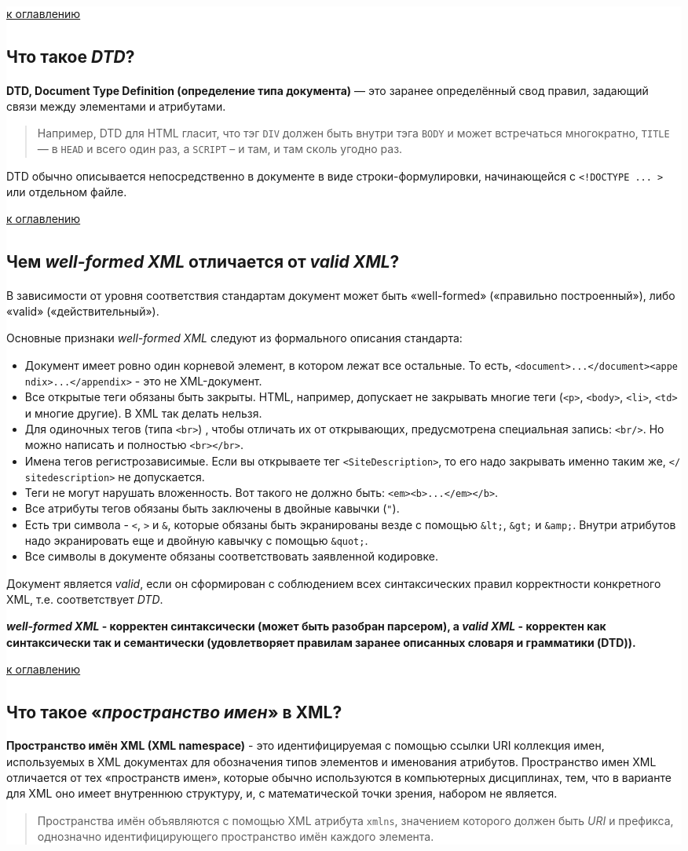 [к оглавлению](#Языки-разметки-XML-JSON-YAML)

## Что такое _DTD_?

__DTD, Document Type Definition (определение типа документа)__ — это заранее определённый свод правил, задающий связи между элементами и атрибутами.

> Например, DTD для HTML гласит, что тэг `DIV` должен быть внутри тэга `BODY` и может встречаться многократно, `TITLE` — в `HEAD` и всего один раз, а `SCRIPT` – и там, и там сколь угодно раз.

DTD обычно описывается непосредственно в документе в виде строки-формулировки, начинающейся с `<!DOCTYPE ... >` или отдельном файле.

[к оглавлению](#Языки-разметки-XML-JSON-YAML)

## Чем _well-formed XML_ отличается от _valid XML_?

В зависимости от уровня соответствия стандартам документ может быть «well-formed» («правильно построенный»), либо «valid» («действительный»).

Основные признаки _well-formed XML_ следуют из формального описания стандарта:

+ Документ имеет ровно один корневой элемент, в котором лежат все остальные. То есть, `<document>...</document><appendix>...</appendix>` - это не XML-документ.
+ Все открытые теги обязаны быть закрыты. HTML, например, допускает не закрывать многие теги (`<p>`, `<body>`, `<li>`, `<td>` и многие другие). В XML так делать нельзя.
+ Для одиночных тегов (типа `<br>`) , чтобы отличать их от открывающих, предусмотрена специальная запись: `<br/>`. Но можно написать и полностью `<br></br>`.
+ Имена тегов регистрозависимые. Если вы открываете тег `<SiteDescription>`, то его надо закрывать именно таким же, `</sitedescription>` не допускается.
+ Теги не могут нарушать вложенность. Вот такого не должно быть: `<em><b>...</em></b>`.
+ Все атрибуты тегов обязаны быть заключены в двойные кавычки (`"`).
+ Есть три символа - `<`, `>` и `&`, которые обязаны быть экранированы везде с помощью `&lt;`, `&gt;` и `&amp;`. Внутри атрибутов надо экранировать еще и двойную кавычку с помощью `&quot;`.
+ Все символы в документе обязаны соответствовать заявленной кодировке.

Документ является _valid_, если он сформирован с соблюдением всех синтаксических правил корректности конкретного XML, т.е. соответствует _DTD_.

__*well-formed XML* - корректен синтаксически (может быть разобран парсером), а _valid XML_ - корректен как синтаксически так и семантически (удовлетворяет правилам заранее описанных словаря и грамматики (DTD)).__

[к оглавлению](#Языки-разметки-XML-JSON-YAML)

## Что такое «_пространство имен_» в XML?

__Пространство имён XML (XML namespace)__ - это идентифицируемая с помощью ссылки URI коллекция имен, используемых в XML документах для обозначения типов элементов и именования атрибутов. Пространство имен XML отличается от тех «пространств имен», которые обычно используются в компьютерных дисциплинах, тем, что в варианте для XML оно имеет внутреннюю структуру, и, с математической точки зрения, набором не является.

> Пространства имён объявляются с помощью XML атрибута `xmlns`, значением которого должен быть _URI_ и префикса, однозначно идентифицирующего пространство имён каждого элемента.
